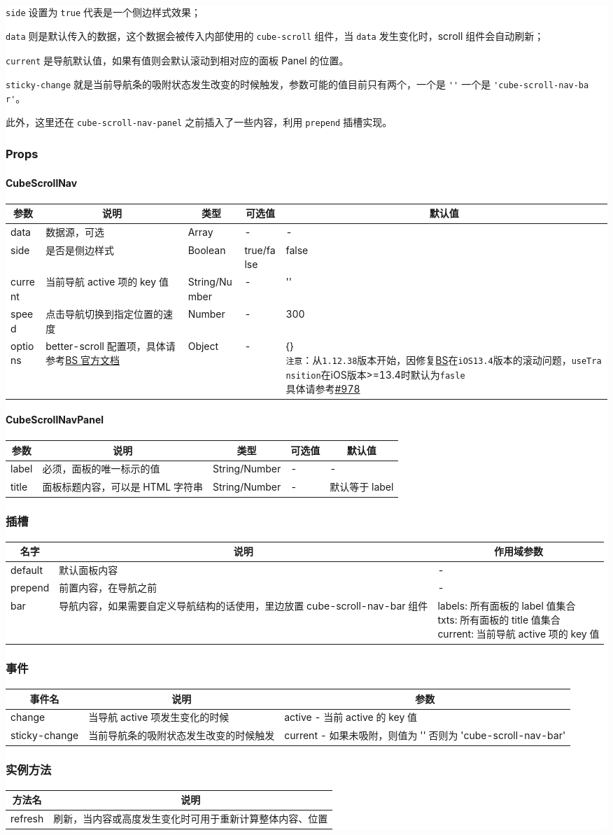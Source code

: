   `side` 设置为 `true` 代表是一个侧边样式效果；

  `data` 则是默认传入的数据，这个数据会被传入内部使用的 `cube-scroll` 组件，当 `data` 发生变化时，scroll 组件会自动刷新；

  `current` 是导航默认值，如果有值则会默认滚动到相对应的面板 Panel 的位置。

  `sticky-change` 就是当前导航条的吸附状态发生改变的时候触发，参数可能的值目前只有两个，一个是 `''` 一个是 `'cube-scroll-nav-bar'`。

  此外，这里还在 `cube-scroll-nav-panel` 之前插入了一些内容，利用 `prepend` 插槽实现。

### Props

#### CubeScrollNav

| 参数 | 说明 | 类型 | 可选值 | 默认值 |
| - | - | - | - | - |
| data | 数据源，可选 | Array | - | - |
| side | 是否是侧边样式 | Boolean | true/false | false |
| current | 当前导航 active 项的 key 值 | String/Number | - | '' |
| speed | 点击导航切换到指定位置的速度 | Number | - | 300 |
| options | better-scroll 配置项，具体请参考[BS 官方文档](https://ustbhuangyi.github.io/better-scroll/doc/zh-hans/options.html) | Object | - | {} <br>`注意`：从`1.12.38`版本开始，因修复[BS](https://ustbhuangyi.github.io/better-scroll/doc/zh-hans/options.html)在`iOS13.4`版本的滚动问题，`useTransition`在iOS版本>=13.4时默认为`fasle`<br>具体请参考[#978](https://github.com/ustbhuangyi/better-scroll/issues/978) |

#### CubeScrollNavPanel

| 参数 | 说明 | 类型 | 可选值 | 默认值 |
| - | - | - | - | - |
| label | 必须，面板的唯一标示的值 | String/Number | - | - |
| title | 面板标题内容，可以是 HTML 字符串 | String/Number | - | 默认等于 label |

### 插槽

| 名字 | 说明 | 作用域参数 |
| - | - | - |
| default | 默认面板内容 | - |
| prepend | 前置内容，在导航之前 | - |
| bar | 导航内容，如果需要自定义导航结构的话使用，里边放置 cube-scroll-nav-bar 组件 | labels: 所有面板的 label 值集合<br>txts: 所有面板的 title 值集合<br>current: 当前导航 active 项的 key 值 |

### 事件

| 事件名 | 说明 | 参数 |
| - | - | - |
| change | 当导航 active 项发生变化的时候 | active - 当前 active 的 key 值 |
| sticky-change | 当前导航条的吸附状态发生改变的时候触发 | current - 如果未吸附，则值为 '' 否则为 'cube-scroll-nav-bar' |

### 实例方法

| 方法名 | 说明 |
| - | - |
| refresh | 刷新，当内容或高度发生变化时可用于重新计算整体内容、位置 |
